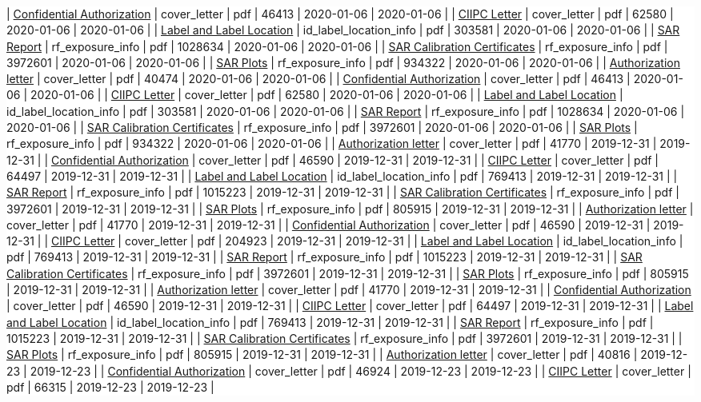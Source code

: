 | [Confidential Authorization](YE3600D/a3e50628b41619ede9f7de04b30b83bf/4577003.pdf) | cover_letter | pdf | 46413 | 2020-01-06 | 2020-01-06 |
| [CIIPC Letter](YE3600D/a3e50628b41619ede9f7de04b30b83bf/4577004.pdf) | cover_letter | pdf | 62580 | 2020-01-06 | 2020-01-06 |
| [Label and Label Location](YE3600D/a3e50628b41619ede9f7de04b30b83bf/4577006.pdf) | id_label_location_info | pdf | 303581 | 2020-01-06 | 2020-01-06 |
| [SAR Report](YE3600D/a3e50628b41619ede9f7de04b30b83bf/4577009.pdf) | rf_exposure_info | pdf | 1028634 | 2020-01-06 | 2020-01-06 |
| [SAR Calibration Certificates](YE3600D/a3e50628b41619ede9f7de04b30b83bf/4571485.pdf) | rf_exposure_info | pdf | 3972601 | 2020-01-06 | 2020-01-06 |
| [SAR Plots](YE3600D/a3e50628b41619ede9f7de04b30b83bf/4577011.pdf) | rf_exposure_info | pdf | 934322 | 2020-01-06 | 2020-01-06 |
| [Authorization letter](YE3600D/ac79e237fa989f866681f0d75372054d/4577002.pdf) | cover_letter | pdf | 40474 | 2020-01-06 | 2020-01-06 |
| [Confidential Authorization](YE3600D/ac79e237fa989f866681f0d75372054d/4577003.pdf) | cover_letter | pdf | 46413 | 2020-01-06 | 2020-01-06 |
| [CIIPC Letter](YE3600D/ac79e237fa989f866681f0d75372054d/4577004.pdf) | cover_letter | pdf | 62580 | 2020-01-06 | 2020-01-06 |
| [Label and Label Location](YE3600D/ac79e237fa989f866681f0d75372054d/4577006.pdf) | id_label_location_info | pdf | 303581 | 2020-01-06 | 2020-01-06 |
| [SAR Report](YE3600D/ac79e237fa989f866681f0d75372054d/4577009.pdf) | rf_exposure_info | pdf | 1028634 | 2020-01-06 | 2020-01-06 |
| [SAR Calibration Certificates](YE3600D/ac79e237fa989f866681f0d75372054d/4571485.pdf) | rf_exposure_info | pdf | 3972601 | 2020-01-06 | 2020-01-06 |
| [SAR Plots](YE3600D/ac79e237fa989f866681f0d75372054d/4577011.pdf) | rf_exposure_info | pdf | 934322 | 2020-01-06 | 2020-01-06 |
| [Authorization letter](YE3600D/dfc4b84a0c121396bdfd9da8e19801fe/4571476.pdf) | cover_letter | pdf | 41770 | 2019-12-31 | 2019-12-31 |
| [Confidential Authorization](YE3600D/dfc4b84a0c121396bdfd9da8e19801fe/4571477.pdf) | cover_letter | pdf | 46590 | 2019-12-31 | 2019-12-31 |
| [CIIPC Letter](YE3600D/dfc4b84a0c121396bdfd9da8e19801fe/4571503.pdf) | cover_letter | pdf | 64497 | 2019-12-31 | 2019-12-31 |
| [Label and Label Location](YE3600D/dfc4b84a0c121396bdfd9da8e19801fe/4571480.pdf) | id_label_location_info | pdf | 769413 | 2019-12-31 | 2019-12-31 |
| [SAR Report](YE3600D/dfc4b84a0c121396bdfd9da8e19801fe/4571484.pdf) | rf_exposure_info | pdf | 1015223 | 2019-12-31 | 2019-12-31 |
| [SAR Calibration Certificates](YE3600D/dfc4b84a0c121396bdfd9da8e19801fe/4571485.pdf) | rf_exposure_info | pdf | 3972601 | 2019-12-31 | 2019-12-31 |
| [SAR Plots](YE3600D/dfc4b84a0c121396bdfd9da8e19801fe/4571486.pdf) | rf_exposure_info | pdf | 805915 | 2019-12-31 | 2019-12-31 |
| [Authorization letter](YE3600D/7ab47237f4533c0654fc0123371284e4/4571476.pdf) | cover_letter | pdf | 41770 | 2019-12-31 | 2019-12-31 |
| [Confidential Authorization](YE3600D/7ab47237f4533c0654fc0123371284e4/4571477.pdf) | cover_letter | pdf | 46590 | 2019-12-31 | 2019-12-31 |
| [CIIPC Letter](YE3600D/7ab47237f4533c0654fc0123371284e4/4571478.pdf) | cover_letter | pdf | 204923 | 2019-12-31 | 2019-12-31 |
| [Label and Label Location](YE3600D/7ab47237f4533c0654fc0123371284e4/4571480.pdf) | id_label_location_info | pdf | 769413 | 2019-12-31 | 2019-12-31 |
| [SAR Report](YE3600D/7ab47237f4533c0654fc0123371284e4/4571484.pdf) | rf_exposure_info | pdf | 1015223 | 2019-12-31 | 2019-12-31 |
| [SAR Calibration Certificates](YE3600D/7ab47237f4533c0654fc0123371284e4/4571485.pdf) | rf_exposure_info | pdf | 3972601 | 2019-12-31 | 2019-12-31 |
| [SAR Plots](YE3600D/7ab47237f4533c0654fc0123371284e4/4571486.pdf) | rf_exposure_info | pdf | 805915 | 2019-12-31 | 2019-12-31 |
| [Authorization letter](YE3600D/203523c9edbda3ad7abacb9c603f2fb6/4571476.pdf) | cover_letter | pdf | 41770 | 2019-12-31 | 2019-12-31 |
| [Confidential Authorization](YE3600D/203523c9edbda3ad7abacb9c603f2fb6/4571477.pdf) | cover_letter | pdf | 46590 | 2019-12-31 | 2019-12-31 |
| [CIIPC Letter](YE3600D/203523c9edbda3ad7abacb9c603f2fb6/4571503.pdf) | cover_letter | pdf | 64497 | 2019-12-31 | 2019-12-31 |
| [Label and Label Location](YE3600D/203523c9edbda3ad7abacb9c603f2fb6/4571480.pdf) | id_label_location_info | pdf | 769413 | 2019-12-31 | 2019-12-31 |
| [SAR Report](YE3600D/203523c9edbda3ad7abacb9c603f2fb6/4571484.pdf) | rf_exposure_info | pdf | 1015223 | 2019-12-31 | 2019-12-31 |
| [SAR Calibration Certificates](YE3600D/203523c9edbda3ad7abacb9c603f2fb6/4571485.pdf) | rf_exposure_info | pdf | 3972601 | 2019-12-31 | 2019-12-31 |
| [SAR Plots](YE3600D/203523c9edbda3ad7abacb9c603f2fb6/4571486.pdf) | rf_exposure_info | pdf | 805915 | 2019-12-31 | 2019-12-31 |
| [Authorization letter](YE3600D/3898fa7c2d0c2a16eb39966d3b531a0b/4563025.pdf) | cover_letter | pdf | 40816 | 2019-12-23 | 2019-12-23 |
| [Confidential Authorization](YE3600D/3898fa7c2d0c2a16eb39966d3b531a0b/4563026.pdf) | cover_letter | pdf | 46924 | 2019-12-23 | 2019-12-23 |
| [CIIPC Letter](YE3600D/3898fa7c2d0c2a16eb39966d3b531a0b/4563027.pdf) | cover_letter | pdf | 66315 | 2019-12-23 | 2019-12-23 |
